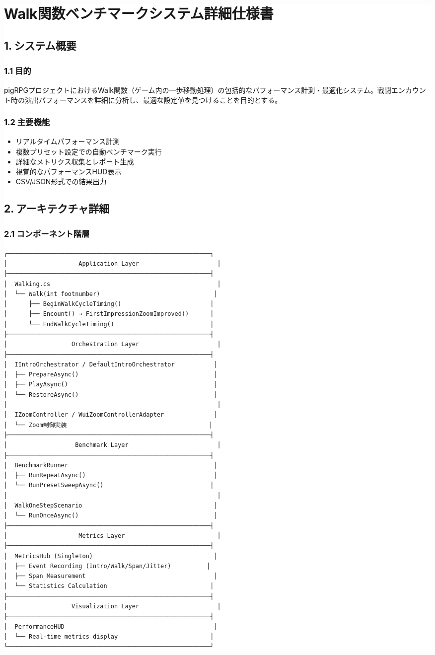 # Walk関数ベンチマークシステム詳細仕様書

## 1. システム概要

### 1.1 目的
pigRPGプロジェクトにおけるWalk関数（ゲーム内の一歩移動処理）の包括的なパフォーマンス計測・最適化システム。戦闘エンカウント時の演出パフォーマンスを詳細に分析し、最適な設定値を見つけることを目的とする。

### 1.2 主要機能
- リアルタイムパフォーマンス計測
- 複数プリセット設定での自動ベンチマーク実行
- 詳細なメトリクス収集とレポート生成
- 視覚的なパフォーマンスHUD表示
- CSV/JSON形式での結果出力

## 2. アーキテクチャ詳細

### 2.1 コンポーネント階層

```
┌─────────────────────────────────────────────────────────┐
│                    Application Layer                      │
├─────────────────────────────────────────────────────────┤
│  Walking.cs                                               │
│  └── Walk(int footnumber)                                │
│      ├── BeginWalkCycleTiming()                         │
│      ├── Encount() → FirstImpressionZoomImproved()      │
│      └── EndWalkCycleTiming()                           │
├─────────────────────────────────────────────────────────┤
│                  Orchestration Layer                      │
├─────────────────────────────────────────────────────────┤
│  IIntroOrchestrator / DefaultIntroOrchestrator           │
│  ├── PrepareAsync()                                      │
│  ├── PlayAsync()                                         │
│  └── RestoreAsync()                                      │
│                                                           │
│  IZoomController / WuiZoomControllerAdapter              │
│  └── Zoom制御実装                                        │
├─────────────────────────────────────────────────────────┤
│                   Benchmark Layer                         │
├─────────────────────────────────────────────────────────┤
│  BenchmarkRunner                                         │
│  ├── RunRepeatAsync()                                    │
│  └── RunPresetSweepAsync()                              │
│                                                           │
│  WalkOneStepScenario                                     │
│  └── RunOnceAsync()                                      │
├─────────────────────────────────────────────────────────┤
│                    Metrics Layer                          │
├─────────────────────────────────────────────────────────┤
│  MetricsHub (Singleton)                                  │
│  ├── Event Recording (Intro/Walk/Span/Jitter)          │
│  ├── Span Measurement                                    │
│  └── Statistics Calculation                             │
├─────────────────────────────────────────────────────────┤
│                  Visualization Layer                      │
├─────────────────────────────────────────────────────────┤
│  PerformanceHUD                                          │
│  └── Real-time metrics display                          │
└─────────────────────────────────────────────────────────┘
```